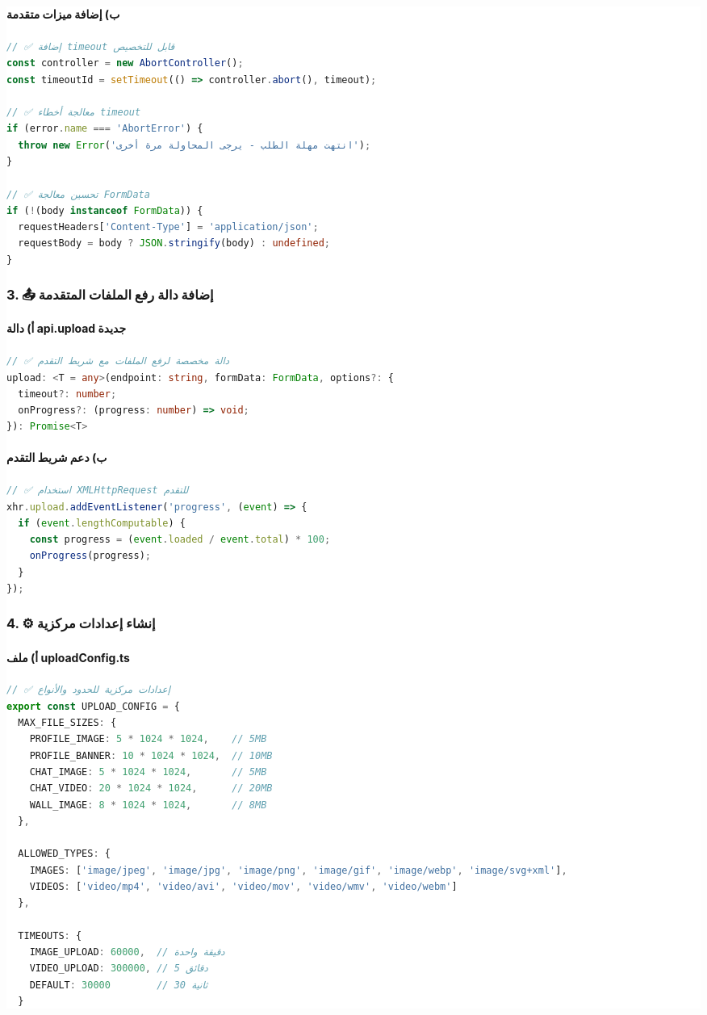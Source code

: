#### ب) إضافة ميزات متقدمة
```typescript
// ✅ إضافة timeout قابل للتخصيص
const controller = new AbortController();
const timeoutId = setTimeout(() => controller.abort(), timeout);

// ✅ معالجة أخطاء timeout
if (error.name === 'AbortError') {
  throw new Error('انتهت مهلة الطلب - يرجى المحاولة مرة أخرى');
}

// ✅ تحسين معالجة FormData
if (!(body instanceof FormData)) {
  requestHeaders['Content-Type'] = 'application/json';
  requestBody = body ? JSON.stringify(body) : undefined;
}
```

### 3. 📤 إضافة دالة رفع الملفات المتقدمة

#### أ) دالة api.upload جديدة
```typescript
// ✅ دالة مخصصة لرفع الملفات مع شريط التقدم
upload: <T = any>(endpoint: string, formData: FormData, options?: {
  timeout?: number;
  onProgress?: (progress: number) => void;
}): Promise<T>
```

#### ب) دعم شريط التقدم
```typescript
// ✅ استخدام XMLHttpRequest للتقدم
xhr.upload.addEventListener('progress', (event) => {
  if (event.lengthComputable) {
    const progress = (event.loaded / event.total) * 100;
    onProgress(progress);
  }
});
```

### 4. ⚙️ إنشاء إعدادات مركزية

#### أ) ملف uploadConfig.ts
```typescript
// ✅ إعدادات مركزية للحدود والأنواع
export const UPLOAD_CONFIG = {
  MAX_FILE_SIZES: {
    PROFILE_IMAGE: 5 * 1024 * 1024,    // 5MB
    PROFILE_BANNER: 10 * 1024 * 1024,  // 10MB
    CHAT_IMAGE: 5 * 1024 * 1024,       // 5MB
    CHAT_VIDEO: 20 * 1024 * 1024,      // 20MB
    WALL_IMAGE: 8 * 1024 * 1024,       // 8MB
  },
  
  ALLOWED_TYPES: {
    IMAGES: ['image/jpeg', 'image/jpg', 'image/png', 'image/gif', 'image/webp', 'image/svg+xml'],
    VIDEOS: ['video/mp4', 'video/avi', 'video/mov', 'video/wmv', 'video/webm']
  },
  
  TIMEOUTS: {
    IMAGE_UPLOAD: 60000,  // دقيقة واحدة
    VIDEO_UPLOAD: 300000, // 5 دقائق
    DEFAULT: 30000        // 30 ثانية
  }
```